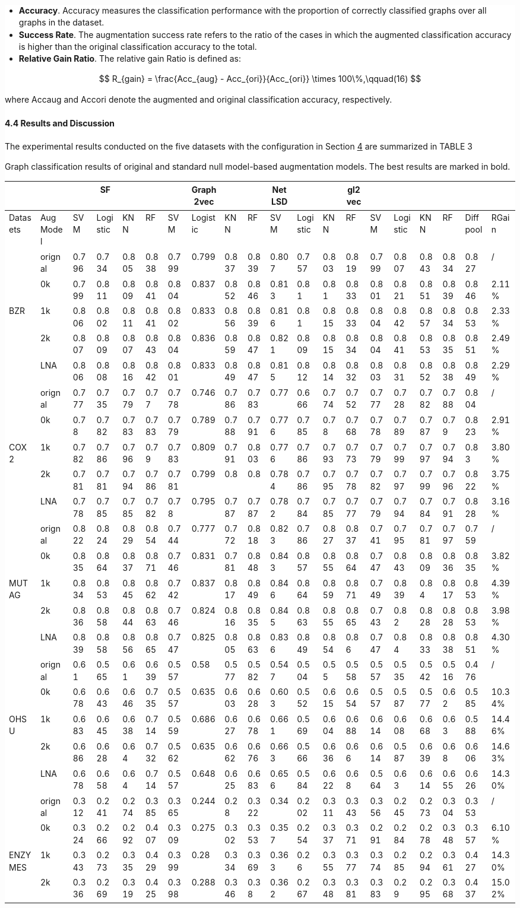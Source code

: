 - **Accuracy**. Accuracy measures the classification performance with the proportion of correctly classified graphs over all graphs in the dataset.
- **Success Rate**. The augmentation success rate refers to the ratio of the cases in which the augmented classification accuracy is higher than the original classification accuracy to the total.
- **Relative Gain Ratio**. The relative gain Ratio is defined as:

$$
R_{gain} = \frac{Acc_{aug} - Acc_{ori}}{Acc_{ori}} \times 100\%,\qquad(16)
$$

where Accaug and Accori denote the augmented and original classification accuracy, respectively.

#### **4.4 Results and Discussion**

The experimental results conducted on the five datasets with the configuration in Section [4](#page-5-0) are summarized in TABLE 3

Graph classification results of original and standard null model-based augmentation models. The best results are marked in bold.

<span id="page-7-0"></span>

|          |           |       | SF       |       |       |       | Graph2vec |       |       | NetLSD |          |       | gl2vec |       |          |       |       |          |        |
|----------|-----------|-------|----------|-------|-------|-------|-----------|-------|-------|--------|----------|-------|--------|-------|----------|-------|-------|----------|--------|
| Datasets | Aug Model | SVM   | Logistic | KNN   | RF    | SVM   | Logistic  | KNN   | RF    | SVM    | Logistic | KNN   | RF     | SVM   | Logistic | KNN   | RF    | Diffpool | RGain  |
|          | orignal   | 0.796 | 0.734    | 0.805 | 0.838 | 0.799 | 0.799     | 0.837 | 0.839 | 0.807  | 0.757    | 0.803 | 0.819  | 0.799 | 0.807    | 0.843 | 0.834 | 0.827    | /      |
|          | 0k        | 0.799 | 0.811    | 0.809 | 0.841 | 0.804 | 0.837     | 0.852 | 0.846 | 0.813  | 0.81     | 0.81  | 0.833  | 0.801 | 0.821    | 0.851 | 0.839 | 0.846    | 2.11%  |
| BZR      | 1k        | 0.806 | 0.802    | 0.811 | 0.841 | 0.802 | 0.833     | 0.856 | 0.839 | 0.816  | 0.81     | 0.815 | 0.833  | 0.804 | 0.842    | 0.857 | 0.834 | 0.853    | 2.33%  |
|          | 2k        | 0.807 | 0.809    | 0.807 | 0.843 | 0.804 | 0.836     | 0.859 | 0.847 | 0.821  | 0.809    | 0.815 | 0.834  | 0.804 | 0.841    | 0.853 | 0.835 | 0.851    | 2.49%  |
|          | LNA       | 0.806 | 0.808    | 0.816 | 0.842 | 0.801 | 0.833     | 0.849 | 0.847 | 0.815  | 0.812    | 0.814 | 0.832  | 0.803 | 0.831    | 0.852 | 0.838 | 0.849    | 2.29%  |
|          | orignal   | 0.777 | 0.735    | 0.779 | 0.77  | 0.778 | 0.746     | 0.786 | 0.783 | 0.77   | 0.666    | 0.774 | 0.752  | 0.777 | 0.728    | 0.782 | 0.788 | 0.804    | /      |
|          | 0k        | 0.78  | 0.782    | 0.783 | 0.783 | 0.779 | 0.789     | 0.788 | 0.791 | 0.776  | 0.785    | 0.78  | 0.768  | 0.778 | 0.789    | 0.787 | 0.79  | 0.823    | 2.91%  |
| COX2     | 1k        | 0.782 | 0.786    | 0.796 | 0.79  | 0.783 | 0.809     | 0.791 | 0.803 | 0.776  | 0.786    | 0.793 | 0.773  | 0.779 | 0.799    | 0.797 | 0.794 | 0.83     | 3.80%  |
|          | 2k        | 0.781 | 0.781    | 0.794 | 0.786 | 0.781 | 0.799     | 0.8   | 0.8   | 0.784  | 0.786    | 0.795 | 0.778  | 0.782 | 0.797    | 0.799 | 0.796 | 0.822    | 3.75%  |
|          | LNA       | 0.778 | 0.785    | 0.785 | 0.782 | 0.78  | 0.795     | 0.787 | 0.787 | 0.782  | 0.784    | 0.785 | 0.777  | 0.779 | 0.794    | 0.784 | 0.791 | 0.828    | 3.16%  |
|          | orignal   | 0.822 | 0.824    | 0.829 | 0.854 | 0.744 | 0.777     | 0.772 | 0.818 | 0.823  | 0.786    | 0.827 | 0.837  | 0.741 | 0.795    | 0.781 | 0.797 | 0.759    | /      |
|          | 0k        | 0.835 | 0.864    | 0.837 | 0.871 | 0.746 | 0.831     | 0.781 | 0.848 | 0.843  | 0.857    | 0.855 | 0.864  | 0.747 | 0.843    | 0.809 | 0.836 | 0.835    | 3.82%  |
| MUTAG    | 1k        | 0.834 | 0.853    | 0.845 | 0.862 | 0.742 | 0.837     | 0.817 | 0.849 | 0.846  | 0.864    | 0.859 | 0.871  | 0.749 | 0.839    | 0.84  | 0.817 | 0.853    | 4.39%  |
|          | 2k        | 0.836 | 0.858    | 0.844 | 0.863 | 0.746 | 0.824     | 0.816 | 0.835 | 0.845  | 0.863    | 0.855 | 0.865  | 0.743 | 0.82     | 0.828 | 0.828 | 0.853    | 3.98%  |
|          | LNA       | 0.839 | 0.858    | 0.856 | 0.865 | 0.747 | 0.825     | 0.805 | 0.863 | 0.836  | 0.849    | 0.854 | 0.86   | 0.747 | 0.84     | 0.833 | 0.838 | 0.851    | 4.30%  |
|          | orignal   | 0.61  | 0.565    | 0.61  | 0.639 | 0.557 | 0.58      | 0.577 | 0.582 | 0.547  | 0.504    | 0.55  | 0.558  | 0.557 | 0.535    | 0.542 | 0.516 | 0.476    | /      |
|          | 0k        | 0.678 | 0.643    | 0.646 | 0.735 | 0.557 | 0.635     | 0.603 | 0.628 | 0.603  | 0.552    | 0.615 | 0.654  | 0.557 | 0.587    | 0.577 | 0.62  | 0.585    | 10.34% |
| OHSU     | 1k        | 0.683 | 0.645    | 0.638 | 0.714 | 0.559 | 0.686     | 0.627 | 0.678 | 0.661  | 0.569    | 0.604 | 0.688  | 0.614 | 0.608    | 0.668 | 0.63  | 0.588    | 14.46% |
|          | 2k        | 0.686 | 0.628    | 0.64  | 0.732 | 0.562 | 0.635     | 0.662 | 0.676 | 0.663  | 0.566    | 0.636 | 0.66   | 0.614 | 0.587    | 0.639 | 0.68  | 0.606    | 14.63% |
|          | LNA       | 0.678 | 0.658    | 0.64  | 0.714 | 0.557 | 0.648     | 0.625 | 0.683 | 0.656  | 0.584    | 0.622 | 0.68   | 0.564 | 0.63     | 0.614 | 0.655 | 0.626    | 14.30% |
|          | orignal   | 0.312 | 0.241    | 0.274 | 0.385 | 0.365 | 0.244     | 0.28  | 0.322 | 0.34   | 0.202    | 0.311 | 0.343  | 0.356 | 0.245    | 0.273 | 0.304 | 0.353    | /      |
|          | 0k        | 0.324 | 0.266    | 0.292 | 0.407 | 0.309 | 0.275     | 0.302 | 0.353 | 0.357  | 0.254    | 0.337 | 0.371  | 0.291 | 0.284    | 0.278 | 0.348 | 0.357    | 6.10%  |
| ENZYMES  | 1k        | 0.343 | 0.273    | 0.335 | 0.429 | 0.399 | 0.28      | 0.334 | 0.369 | 0.363  | 0.26     | 0.355 | 0.377  | 0.374 | 0.285    | 0.294 | 0.361 | 0.427    | 14.30% |
|          | 2k        | 0.336 | 0.269    | 0.319 | 0.425 | 0.398 | 0.288     | 0.346 | 0.38  | 0.362  | 0.267    | 0.348 | 0.381  | 0.383 | 0.29     | 0.295 | 0.368 | 0.437    | 15.02% |